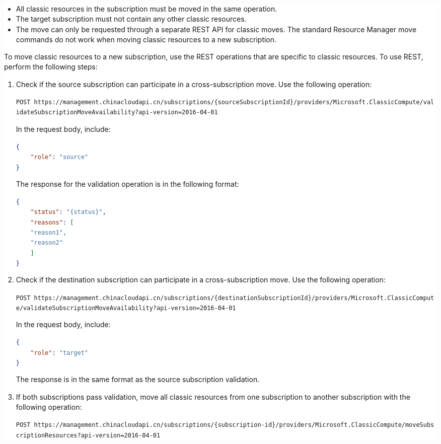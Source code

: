 * All classic resources in the subscription must be moved in the same operation.
* The target subscription must not contain any other classic resources.
* The move can only be requested through a separate REST API for classic moves. The standard Resource Manager move commands do not work when moving classic resources to a new subscription.

To move classic resources to a new subscription, use the REST operations that are specific to classic resources. To use REST, perform the following steps:

1. Check if the source subscription can participate in a cross-subscription move. Use the following operation:

    ```HTTP
    POST https://management.chinacloudapi.cn/subscriptions/{sourceSubscriptionId}/providers/Microsoft.ClassicCompute/validateSubscriptionMoveAvailability?api-version=2016-04-01
    ```

    In the request body, include:

    ```json
    {
        "role": "source"
    }
    ```

    The response for the validation operation is in the following format:

    ```json
    {
        "status": "{status}",
        "reasons": [
        "reason1",
        "reason2"
        ]
    }
    ```

2. Check if the destination subscription can participate in a cross-subscription move. Use the following operation:

    ```HTTP
    POST https://management.chinacloudapi.cn/subscriptions/{destinationSubscriptionId}/providers/Microsoft.ClassicCompute/validateSubscriptionMoveAvailability?api-version=2016-04-01
    ```

    In the request body, include:

    ```json
    {
        "role": "target"
    }
    ```

    The response is in the same format as the source subscription validation.
3. If both subscriptions pass validation, move all classic resources from one subscription to another subscription with the following operation:

    ```HTTP
    POST https://management.chinacloudapi.cn/subscriptions/{subscription-id}/providers/Microsoft.ClassicCompute/moveSubscriptionResources?api-version=2016-04-01
    ```
